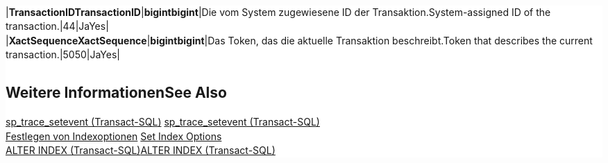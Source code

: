 |<span data-ttu-id="79fbc-246">**TransactionID**</span><span class="sxs-lookup"><span data-stu-id="79fbc-246">**TransactionID**</span></span>|<span data-ttu-id="79fbc-247">**bigint**</span><span class="sxs-lookup"><span data-stu-id="79fbc-247">**bigint**</span></span>|<span data-ttu-id="79fbc-248">Die vom System zugewiesene ID der Transaktion.</span><span class="sxs-lookup"><span data-stu-id="79fbc-248">System-assigned ID of the transaction.</span></span>|<span data-ttu-id="79fbc-249">4</span><span class="sxs-lookup"><span data-stu-id="79fbc-249">4</span></span>|<span data-ttu-id="79fbc-250">Ja</span><span class="sxs-lookup"><span data-stu-id="79fbc-250">Yes</span></span>|  
|<span data-ttu-id="79fbc-251">**XactSequence**</span><span class="sxs-lookup"><span data-stu-id="79fbc-251">**XactSequence**</span></span>|<span data-ttu-id="79fbc-252">**bigint**</span><span class="sxs-lookup"><span data-stu-id="79fbc-252">**bigint**</span></span>|<span data-ttu-id="79fbc-253">Das Token, das die aktuelle Transaktion beschreibt.</span><span class="sxs-lookup"><span data-stu-id="79fbc-253">Token that describes the current transaction.</span></span>|<span data-ttu-id="79fbc-254">50</span><span class="sxs-lookup"><span data-stu-id="79fbc-254">50</span></span>|<span data-ttu-id="79fbc-255">Ja</span><span class="sxs-lookup"><span data-stu-id="79fbc-255">Yes</span></span>|  
  
## <a name="see-also"></a><span data-ttu-id="79fbc-256">Weitere Informationen</span><span class="sxs-lookup"><span data-stu-id="79fbc-256">See Also</span></span>  
 <span data-ttu-id="79fbc-257">[sp_trace_setevent &#40;Transact-SQL&#41;](/sql/relational-databases/system-stored-procedures/sp-trace-setevent-transact-sql) </span><span class="sxs-lookup"><span data-stu-id="79fbc-257">[sp_trace_setevent &#40;Transact-SQL&#41;](/sql/relational-databases/system-stored-procedures/sp-trace-setevent-transact-sql) </span></span>  
 <span data-ttu-id="79fbc-258">[Festlegen von Indexoptionen](../indexes/set-index-options.md) </span><span class="sxs-lookup"><span data-stu-id="79fbc-258">[Set Index Options](../indexes/set-index-options.md) </span></span>  
 [<span data-ttu-id="79fbc-259">ALTER INDEX &#40;Transact-SQL&#41;</span><span class="sxs-lookup"><span data-stu-id="79fbc-259">ALTER INDEX &#40;Transact-SQL&#41;</span></span>](/sql/t-sql/statements/alter-index-transact-sql)  
  
  
